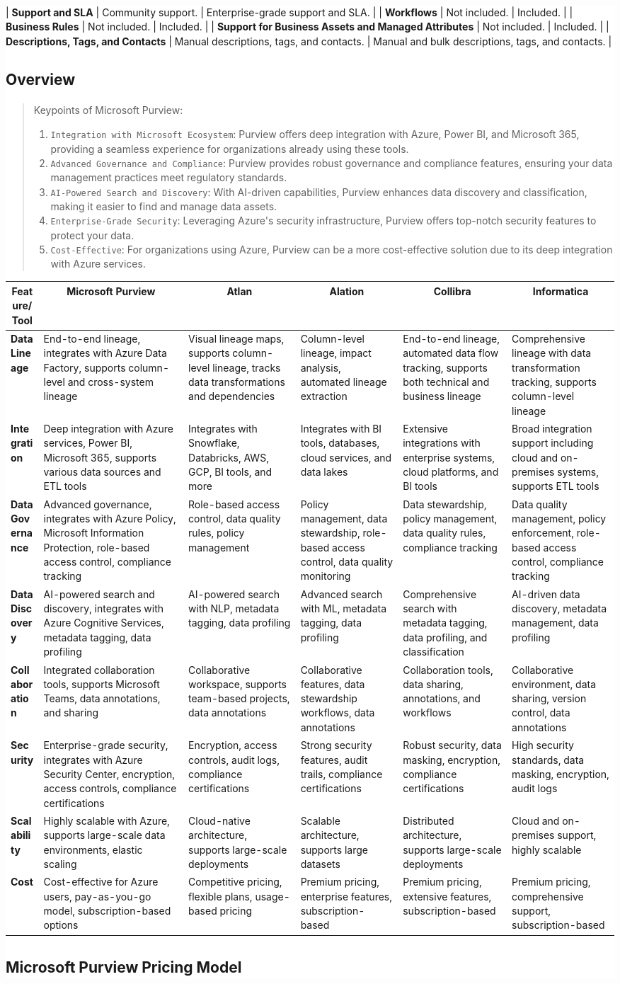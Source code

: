 | **Support and SLA**                | Community support.                                                                                | Enterprise-grade support and SLA.                                                                      |
| **Workflows**                      | Not included.                                                                                     | Included.                                                                                              |
| **Business Rules**                 | Not included.                                                                                     | Included.                                                                                              |
| **Support for Business Assets and Managed Attributes** | Not included.                                                                                     | Included.                                                                                              |
| **Descriptions, Tags, and Contacts** | Manual descriptions, tags, and contacts.                                                                                     | Manual and bulk descriptions, tags, and contacts.                                                                                              |

## Overview 

> Keypoints of Microsoft Purview: <br/>
> 1. `Integration with Microsoft Ecosystem`: Purview offers deep integration with Azure, Power BI, and Microsoft 365, providing a seamless experience for organizations already using these tools. <br/>
> 2. `Advanced Governance and Compliance`: Purview provides robust governance and compliance features, ensuring your data management practices meet regulatory standards. <br/>
> 3. `AI-Powered Search and Discovery`: With AI-driven capabilities, Purview enhances data discovery and classification, making it easier to find and manage data assets. <br/>
> 4. `Enterprise-Grade Security`: Leveraging Azure's security infrastructure, Purview offers top-notch security features to protect your data. <br/>
> 5. `Cost-Effective`: For organizations using Azure, Purview can be a more cost-effective solution due to its deep integration with Azure services. <br/>

| Feature/Tool          | Microsoft Purview         | Atlan                      | Alation                    | Collibra                   | Informatica               |
|-----------------------|---------------------------|----------------------------|----------------------------|---------------------------|---------------------------|
| **Data Lineage**      | End-to-end lineage, integrates with Azure Data Factory, supports column-level and cross-system lineage | Visual lineage maps, supports column-level lineage, tracks data transformations and dependencies | Column-level lineage, impact analysis, automated lineage extraction | End-to-end lineage, automated data flow tracking, supports both technical and business lineage | Comprehensive lineage with data transformation tracking, supports column-level lineage |
| **Integration**       | Deep integration with Azure services, Power BI, Microsoft 365, supports various data sources and ETL tools | Integrates with Snowflake, Databricks, AWS, GCP, BI tools, and more | Integrates with BI tools, databases, cloud services, and data lakes | Extensive integrations with enterprise systems, cloud platforms, and BI tools | Broad integration support including cloud and on-premises systems, supports ETL tools |
| **Data Governance**   | Advanced governance, integrates with Azure Policy, Microsoft Information Protection, role-based access control, compliance tracking | Role-based access control, data quality rules, policy management | Policy management, data stewardship, role-based access control, data quality monitoring | Data stewardship, policy management, data quality rules, compliance tracking | Data quality management, policy enforcement, role-based access control, compliance tracking |
| **Data Discovery**    | AI-powered search and discovery, integrates with Azure Cognitive Services, metadata tagging, data profiling | AI-powered search with NLP, metadata tagging, data profiling | Advanced search with ML, metadata tagging, data profiling | Comprehensive search with metadata tagging, data profiling, and classification | AI-driven data discovery, metadata management, data profiling |
| **Collaboration**     | Integrated collaboration tools, supports Microsoft Teams, data annotations, and sharing | Collaborative workspace, supports team-based projects, data annotations | Collaborative features, data stewardship workflows, data annotations | Collaboration tools, data sharing, annotations, and workflows | Collaborative environment, data sharing, version control, data annotations |
| **Security**          | Enterprise-grade security, integrates with Azure Security Center, encryption, access controls, compliance certifications | Encryption, access controls, audit logs, compliance certifications | Strong security features, audit trails, compliance certifications | Robust security, data masking, encryption, compliance certifications | High security standards, data masking, encryption, audit logs |
| **Scalability**       | Highly scalable with Azure, supports large-scale data environments, elastic scaling | Cloud-native architecture, supports large-scale deployments | Scalable architecture, supports large datasets | Distributed architecture, supports large-scale deployments | Cloud and on-premises support, highly scalable |
| **Cost**              | Cost-effective for Azure users, pay-as-you-go model, subscription-based options | Competitive pricing, flexible plans, usage-based pricing | Premium pricing, enterprise features, subscription-based | Premium pricing, extensive features, subscription-based | Premium pricing, comprehensive support, subscription-based |

## Microsoft Purview Pricing Model
